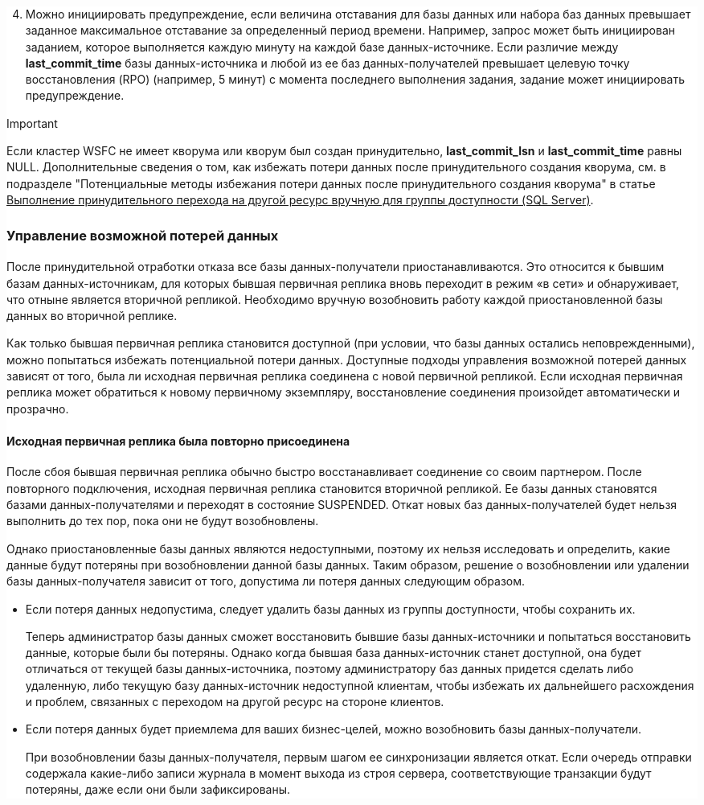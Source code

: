 4.  Можно инициировать предупреждение, если величина отставания для базы данных или набора баз данных превышает заданное максимальное отставание за определенный период времени. Например, запрос может быть инициирован заданием, которое выполняется каждую минуту на каждой базе данных-источнике. Если различие между **last_commit_time** базы данных-источника и любой из ее баз данных-получателей превышает целевую точку восстановления (RPO) (например, 5 минут) с момента последнего выполнения задания, задание может инициировать предупреждение.  
  
> [!IMPORTANT]  
>  Если кластер WSFC не имеет кворума или кворум был создан принудительно, **last_commit_lsn** и **last_commit_time** равны NULL. Дополнительные сведения о том, как избежать потери данных после принудительного создания кворума, см. в подразделе "Потенциальные методы избежания потери данных после принудительного создания кворума" в статье [Выполнение принудительного перехода на другой ресурс вручную для группы доступности (SQL Server)](../../../database-engine/availability-groups/windows/perform-a-forced-manual-failover-of-an-availability-group-sql-server.md).  
  
###  <a name="ForcedFailoverManagingDataLoss"></a> Управление возможной потерей данных  
 После принудительной отработки отказа все базы данных-получатели приостанавливаются. Это относится к бывшим базам данных-источникам, для которых бывшая первичная реплика вновь переходит в режим «в сети» и обнаруживает, что отныне является вторичной репликой. Необходимо вручную возобновить работу каждой приостановленной базы данных во вторичной реплике.  
  
 Как только бывшая первичная реплика становится доступной (при условии, что базы данных остались неповрежденными), можно попытаться избежать потенциальной потери данных. Доступные подходы управления возможной потерей данных зависят от того, была ли исходная первичная реплика соединена с новой первичной репликой. Если исходная первичная реплика может обратиться к новому первичному экземпляру, восстановление соединения произойдет автоматически и прозрачно.  
  
#### <a name="the-original-primary-replica-has-reconnected"></a>Исходная первичная реплика была повторно присоединена  
 После сбоя бывшая первичная реплика обычно быстро восстанавливает соединение со своим партнером. После повторного подключения, исходная первичная реплика становится вторичной репликой. Ее базы данных становятся базами данных-получателями и переходят в состояние SUSPENDED. Откат новых баз данных-получателей будет нельзя выполнить до тех пор, пока они не будут возобновлены.  
  
 Однако приостановленные базы данных являются недоступными, поэтому их нельзя исследовать и определить, какие данные будут потеряны при возобновлении данной базы данных. Таким образом, решение о возобновлении или удалении базы данных-получателя зависит от того, допустима ли потеря данных следующим образом.  
  
-   Если потеря данных недопустима, следует удалить базы данных из группы доступности, чтобы сохранить их.  
  
     Теперь администратор базы данных сможет восстановить бывшие базы данных-источники и попытаться восстановить данные, которые были бы потеряны. Однако когда бывшая база данных-источник станет доступной, она будет отличаться от текущей базы данных-источника, поэтому администратору баз данных придется сделать либо удаленную, либо текущую базу данных-источник недоступной клиентам, чтобы избежать их дальнейшего расхождения и проблем, связанных с переходом на другой ресурс на стороне клиентов.  
  
-   Если потеря данных будет приемлема для ваших бизнес-целей, можно возобновить базы данных-получатели.  
  
     При возобновлении базы данных-получателя, первым шагом ее синхронизации является откат. Если очередь отправки содержала какие-либо записи журнала в момент выхода из строя сервера, соответствующие транзакции будут потеряны, даже если они были зафиксированы.  
  